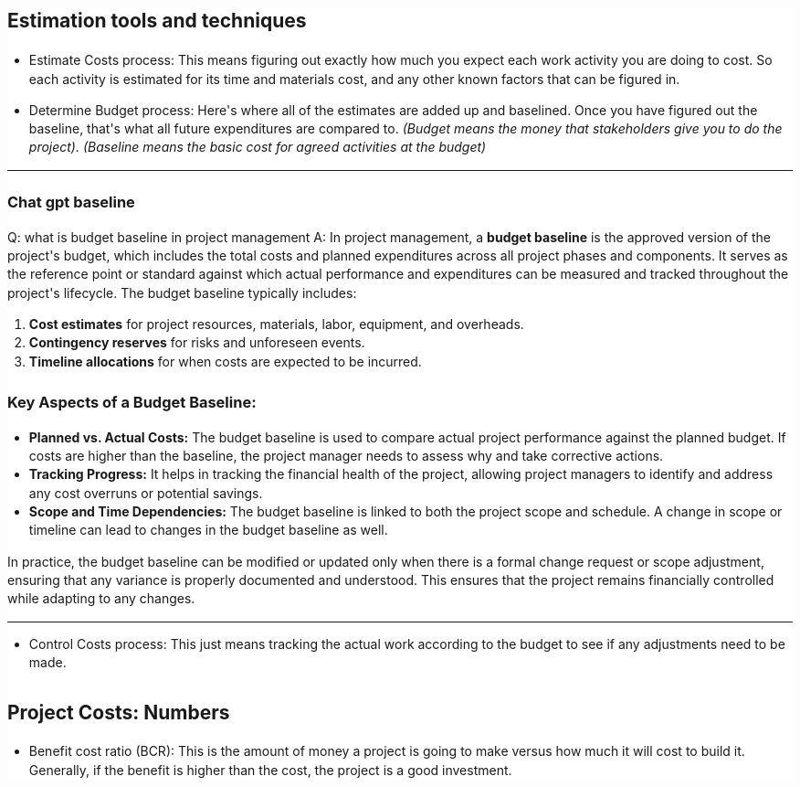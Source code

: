 ## Estimation tools and techniques

- Estimate Costs process: This means figuring out exactly how much you expect each work activity you are doing to
cost. So each activity is estimated for its time and materials cost, and any other
known factors that can be figured in.

- Determine Budget process: Here's where all of the estimates are added up and baselined. Once you have figured out
the baseline, that's what all future expenditures are compared to.
*(Budget means the money that stakeholders give you to do the project).*
*(Baseline means the basic cost for agreed activities at the budget)*

--- 
### Chat gpt baseline 

Q: what is budget baseline in project management
A: 
In project management, a **budget baseline** is the approved version of the project's budget, which includes the total costs and planned expenditures across all project phases and components. It serves as the reference point or standard against which actual performance and expenditures can be measured and tracked throughout the project's lifecycle. The budget baseline typically includes:

1. **Cost estimates** for project resources, materials, labor, equipment, and overheads.
2. **Contingency reserves** for risks and unforeseen events.
3. **Timeline allocations** for when costs are expected to be incurred.

### Key Aspects of a Budget Baseline:
- **Planned vs. Actual Costs:** The budget baseline is used to compare actual project performance against the planned budget. If costs are higher than the baseline, the project manager needs to assess why and take corrective actions.
- **Tracking Progress:** It helps in tracking the financial health of the project, allowing project managers to identify and address any cost overruns or potential savings.
- **Scope and Time Dependencies:** The budget baseline is linked to both the project scope and schedule. A change in scope or timeline can lead to changes in the budget baseline as well.

In practice, the budget baseline can be modified or updated only when there is a formal change request or scope adjustment, ensuring that any variance is properly documented and understood. This ensures that the project remains financially controlled while adapting to any changes.

----

- Control Costs process: This just means tracking the actual work according to the budget to see if any
adjustments need to be made.

## Project Costs: Numbers

- Benefit cost ratio (BCR): This is the amount of money a project is going to make versus how much it will cost to
build it. Generally, if the benefit is higher than the cost, the project is a good
investment.

